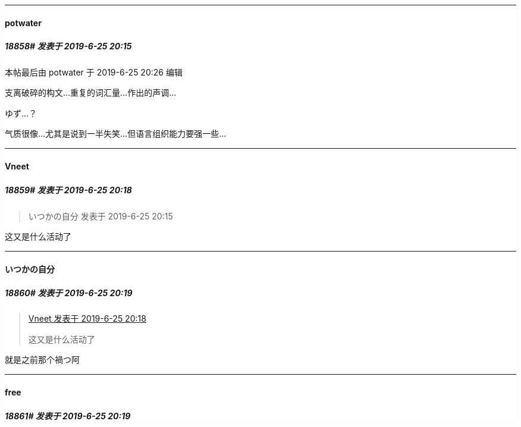 









-----

####  potwater  
##### 18858#       发表于 2019-6-25 20:15



 本帖最后由 potwater 于 2019-6-25 20:26 编辑 

支离破碎的构文…重复的词汇量…作出的声调…

ゆず…？

气质很像…尤其是说到一半失笑…但语言组织能力要强一些…







-----

####  Vneet  
##### 18859#       发表于 2019-6-25 20:18



<blockquote>いつかの自分 发表于 2019-6-25 20:15
</blockquote>
这又是什么活动了







-----

####  いつかの自分  
##### 18860#       发表于 2019-6-25 20:19



<blockquote><a href="httphttps://bbs.saraba1st.com/2b/forum.php?mod=redirect&amp;goto=findpost&amp;pid=44273069&amp;ptid=1823171" target="_blank">Vneet 发表于 2019-6-25 20:18</a>

这又是什么活动了</blockquote>
就是之前那个禍つ阿







-----

####  free  
##### 18861#       发表于 2019-6-25 20:19
